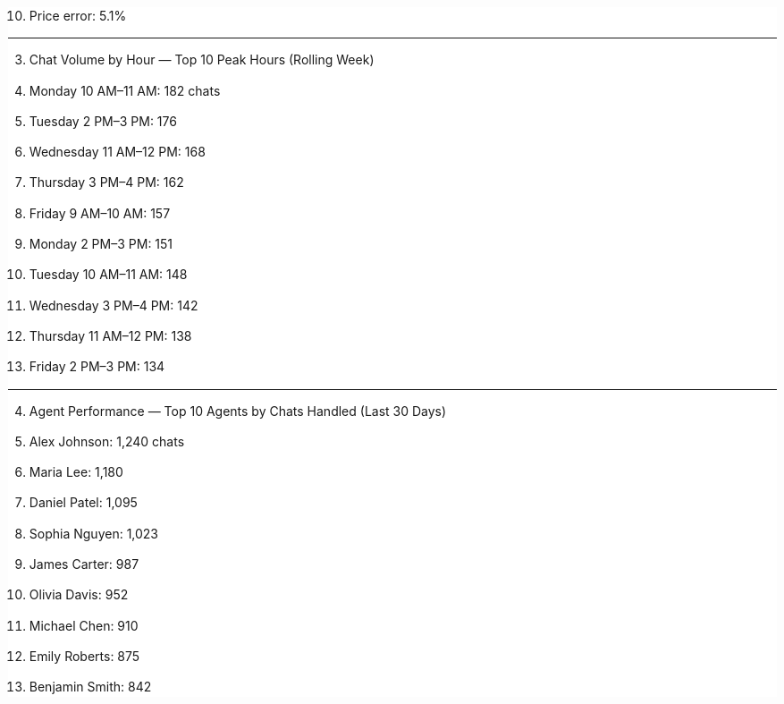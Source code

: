 10. Price error: 5.1%




---

3. Chat Volume by Hour — Top 10 Peak Hours (Rolling Week)

1. Monday 10 AM–11 AM: 182 chats


2. Tuesday 2 PM–3 PM: 176


3. Wednesday 11 AM–12 PM: 168


4. Thursday 3 PM–4 PM: 162


5. Friday 9 AM–10 AM: 157


6. Monday 2 PM–3 PM: 151


7. Tuesday 10 AM–11 AM: 148


8. Wednesday 3 PM–4 PM: 142


9. Thursday 11 AM–12 PM: 138


10. Friday 2 PM–3 PM: 134




---

4. Agent Performance — Top 10 Agents by Chats Handled (Last 30 Days)

1. Alex Johnson: 1,240 chats


2. Maria Lee: 1,180


3. Daniel Patel: 1,095


4. Sophia Nguyen: 1,023


5. James Carter: 987


6. Olivia Davis: 952


7. Michael Chen: 910


8. Emily Roberts: 875


9. Benjamin Smith: 842

